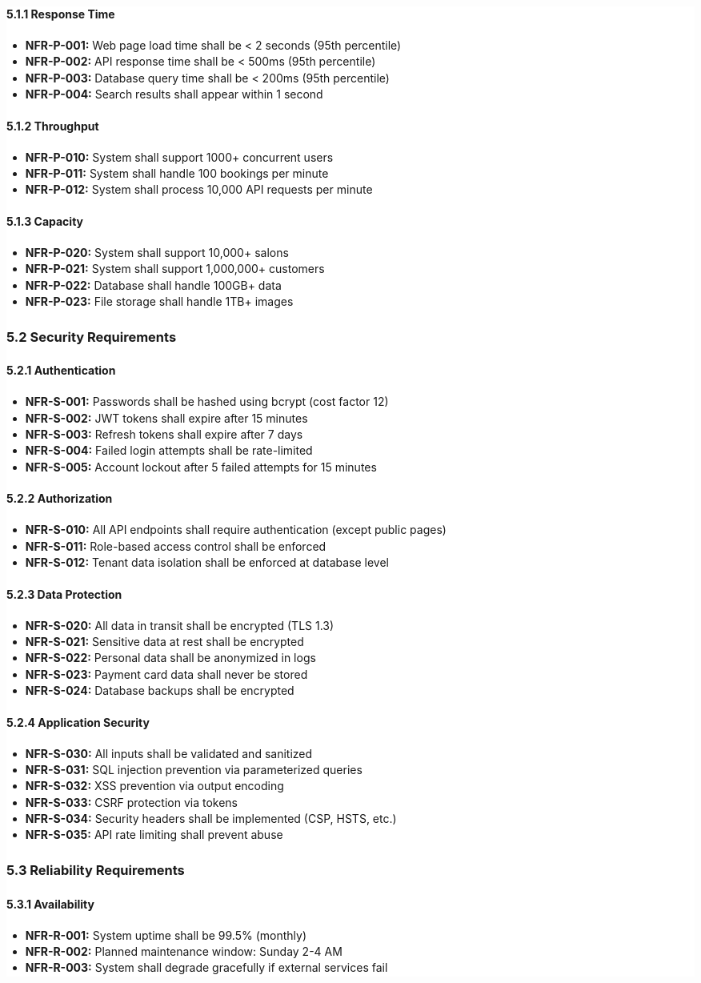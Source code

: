 #### 5.1.1 Response Time
- **NFR-P-001:** Web page load time shall be < 2 seconds (95th percentile)
- **NFR-P-002:** API response time shall be < 500ms (95th percentile)
- **NFR-P-003:** Database query time shall be < 200ms (95th percentile)
- **NFR-P-004:** Search results shall appear within 1 second

#### 5.1.2 Throughput
- **NFR-P-010:** System shall support 1000+ concurrent users
- **NFR-P-011:** System shall handle 100 bookings per minute
- **NFR-P-012:** System shall process 10,000 API requests per minute

#### 5.1.3 Capacity
- **NFR-P-020:** System shall support 10,000+ salons
- **NFR-P-021:** System shall support 1,000,000+ customers
- **NFR-P-022:** Database shall handle 100GB+ data
- **NFR-P-023:** File storage shall handle 1TB+ images

### 5.2 Security Requirements

#### 5.2.1 Authentication
- **NFR-S-001:** Passwords shall be hashed using bcrypt (cost factor 12)
- **NFR-S-002:** JWT tokens shall expire after 15 minutes
- **NFR-S-003:** Refresh tokens shall expire after 7 days
- **NFR-S-004:** Failed login attempts shall be rate-limited
- **NFR-S-005:** Account lockout after 5 failed attempts for 15 minutes

#### 5.2.2 Authorization
- **NFR-S-010:** All API endpoints shall require authentication (except public pages)
- **NFR-S-011:** Role-based access control shall be enforced
- **NFR-S-012:** Tenant data isolation shall be enforced at database level

#### 5.2.3 Data Protection
- **NFR-S-020:** All data in transit shall be encrypted (TLS 1.3)
- **NFR-S-021:** Sensitive data at rest shall be encrypted
- **NFR-S-022:** Personal data shall be anonymized in logs
- **NFR-S-023:** Payment card data shall never be stored
- **NFR-S-024:** Database backups shall be encrypted

#### 5.2.4 Application Security
- **NFR-S-030:** All inputs shall be validated and sanitized
- **NFR-S-031:** SQL injection prevention via parameterized queries
- **NFR-S-032:** XSS prevention via output encoding
- **NFR-S-033:** CSRF protection via tokens
- **NFR-S-034:** Security headers shall be implemented (CSP, HSTS, etc.)
- **NFR-S-035:** API rate limiting shall prevent abuse

### 5.3 Reliability Requirements

#### 5.3.1 Availability
- **NFR-R-001:** System uptime shall be 99.5% (monthly)
- **NFR-R-002:** Planned maintenance window: Sunday 2-4 AM
- **NFR-R-003:** System shall degrade gracefully if external services fail

